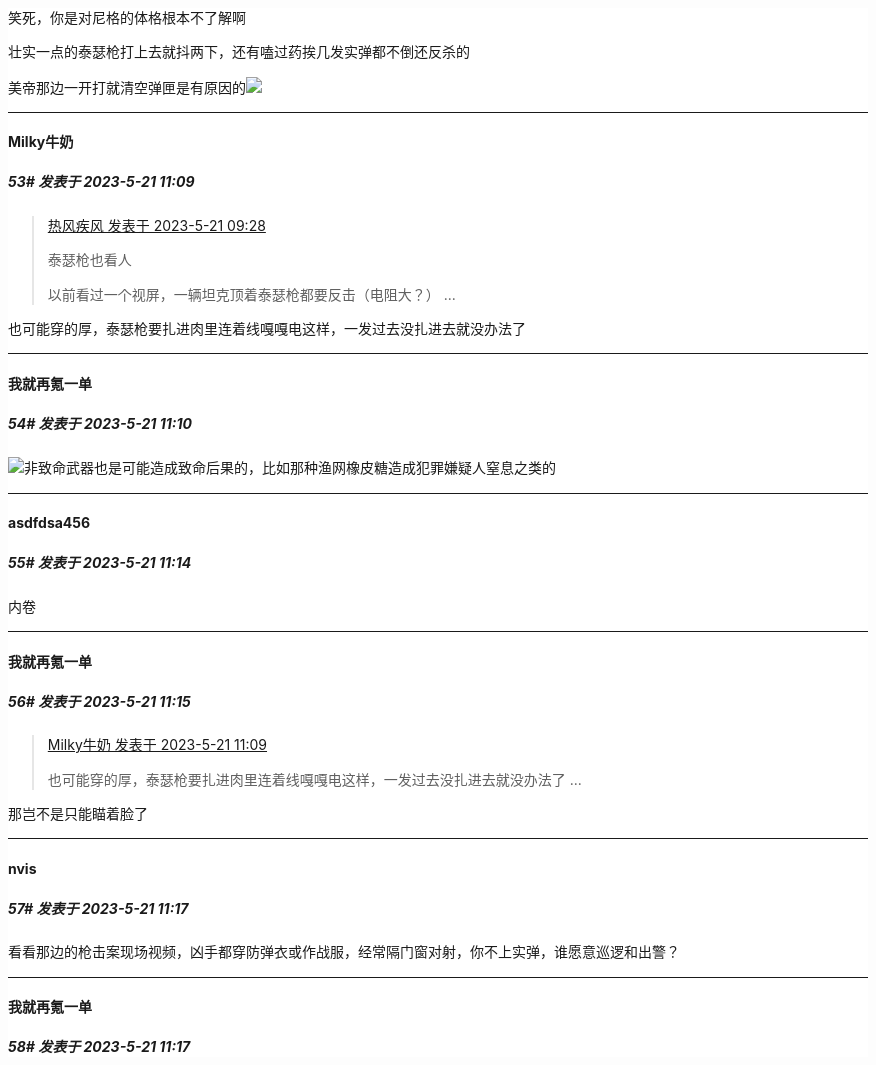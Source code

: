 笑死，你是对尼格的体格根本不了解啊

壮实一点的泰瑟枪打上去就抖两下，还有嗑过药挨几发实弹都不倒还反杀的

美帝那边一开打就清空弹匣是有原因的<img src="https://static.saraba1st.com/image/smiley/face2017/067.png" referrerpolicy="no-referrer">

*****

####  Milky牛奶  
##### 53#       发表于 2023-5-21 11:09

<blockquote><a href="httphttps://bbs.saraba1st.com/2b/forum.php?mod=redirect&amp;goto=findpost&amp;pid=60926684&amp;ptid=2135179" target="_blank">热风疾风 发表于 2023-5-21 09:28</a>

泰瑟枪也看人

以前看过一个视屏，一辆坦克顶着泰瑟枪都要反击（电阻大？） ...</blockquote>
也可能穿的厚，泰瑟枪要扎进肉里连着线嘎嘎电这样，一发过去没扎进去就没办法了

*****

####  我就再氪一单  
##### 54#       发表于 2023-5-21 11:10

<img src="https://static.saraba1st.com/image/smiley/face2017/067.png" referrerpolicy="no-referrer">非致命武器也是可能造成致命后果的，比如那种渔网橡皮糖造成犯罪嫌疑人窒息之类的

*****

####  asdfdsa456  
##### 55#       发表于 2023-5-21 11:14

内卷

*****

####  我就再氪一单  
##### 56#       发表于 2023-5-21 11:15

<blockquote><a href="httphttps://bbs.saraba1st.com/2b/forum.php?mod=redirect&amp;goto=findpost&amp;pid=60927716&amp;ptid=2135179" target="_blank">Milky牛奶 发表于 2023-5-21 11:09</a>

也可能穿的厚，泰瑟枪要扎进肉里连着线嘎嘎电这样，一发过去没扎进去就没办法了 ...</blockquote>
那岂不是只能瞄着脸了

*****

####  nvis  
##### 57#       发表于 2023-5-21 11:17

看看那边的枪击案现场视频，凶手都穿防弹衣或作战服，经常隔门窗对射，你不上实弹，谁愿意巡逻和出警？

*****

####  我就再氪一单  
##### 58#       发表于 2023-5-21 11:17
